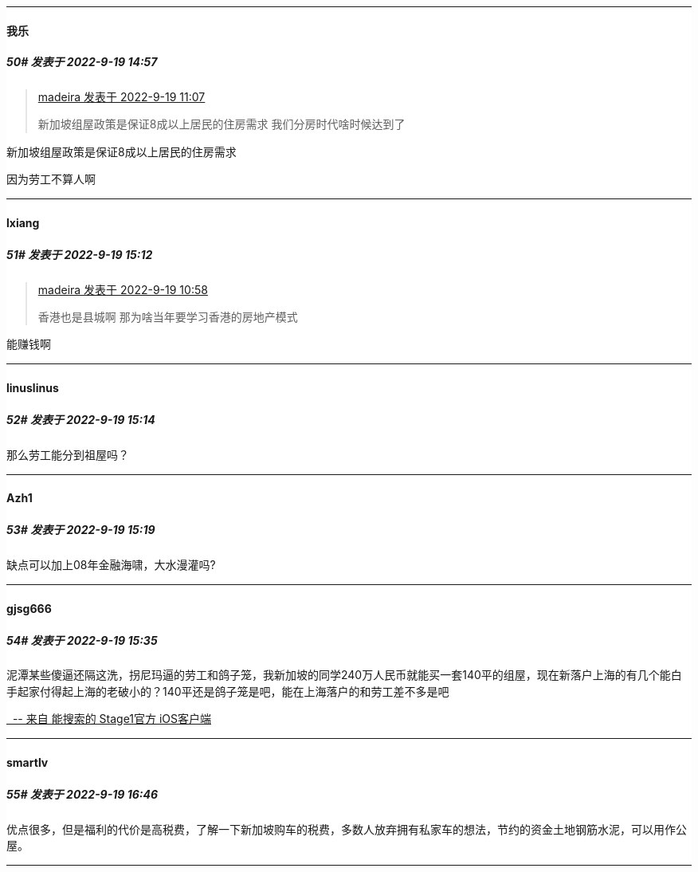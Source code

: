 *****

####  我乐  
##### 50#       发表于 2022-9-19 14:57

<blockquote><a href="httphttps://bbs.saraba1st.com/2b/forum.php?mod=redirect&amp;goto=findpost&amp;pid=57549299&amp;ptid=2095449" target="_blank">madeira 发表于 2022-9-19 11:07</a>

新加坡组屋政策是保证8成以上居民的住房需求 我们分房时代啥时候达到了</blockquote>
新加坡组屋政策是保证8成以上居民的住房需求

因为劳工不算人啊

*****

####  lxiang  
##### 51#       发表于 2022-9-19 15:12

<blockquote><a href="httphttps://bbs.saraba1st.com/2b/forum.php?mod=redirect&amp;goto=findpost&amp;pid=57549169&amp;ptid=2095449" target="_blank">madeira 发表于 2022-9-19 10:58</a>

香港也是县城啊 那为啥当年要学习香港的房地产模式</blockquote>
能赚钱啊

*****

####  linuslinus  
##### 52#       发表于 2022-9-19 15:14

那么劳工能分到祖屋吗？

*****

####  Azh1  
##### 53#       发表于 2022-9-19 15:19

缺点可以加上08年金融海啸，大水漫灌吗?

*****

####  gjsg666  
##### 54#       发表于 2022-9-19 15:35

泥潭某些傻逼还隔这洗，拐尼玛逼的劳工和鸽子笼，我新加坡的同学240万人民币就能买一套140平的组屋，现在新落户上海的有几个能白手起家付得起上海的老破小的？140平还是鸽子笼是吧，能在上海落户的和劳工差不多是吧

[  -- 来自 能搜索的 Stage1官方 iOS客户端](https://itunes.apple.com/fi/app/saraba1st/id1221237470?mt=8)

*****

####  smartlv  
##### 55#       发表于 2022-9-19 16:46

优点很多，但是福利的代价是高税费，了解一下新加坡购车的税费，多数人放弃拥有私家车的想法，节约的资金土地钢筋水泥，可以用作公屋。

*****
